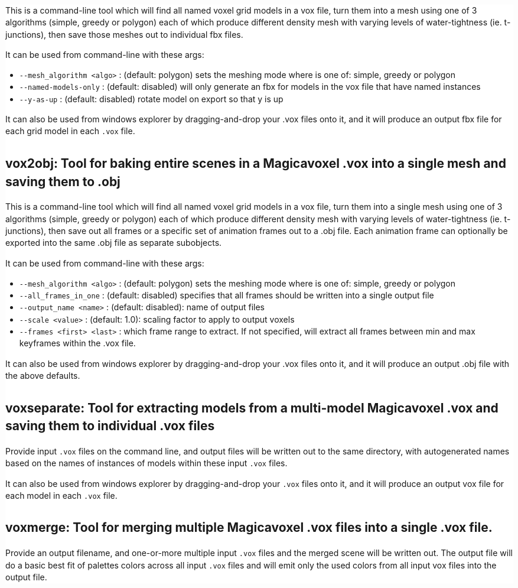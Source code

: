 This is a command-line tool which will find all named voxel grid models in a vox file, turn them into a mesh using one of 3 algorithms (simple, greedy or polygon) each of which produce different density mesh with varying levels of water-tightness (ie. t-junctions), then save those meshes out to individual fbx files.

It can be used from command-line with these args:
 - `--mesh_algorithm <algo>` : (default: polygon) sets the meshing mode where <algo> is one of: simple, greedy or polygon
 - `--named-models-only`     : (default: disabled) will only generate an fbx for models in the vox file that have named instances
 - `--y-as-up`               : (default: disabled) rotate model on export so that y is up

It can also be used from windows explorer by dragging-and-drop your .vox files onto it, and it will produce an output fbx file for each grid model in each `.vox` file.

## vox2obj: Tool for baking entire scenes in a Magicavoxel .vox into a single mesh and saving them to .obj 
   
This is a command-line tool which will find all named voxel grid models in a vox file, turn them into a single mesh using one of 3 algorithms (simple, greedy or polygon) each of which produce different density mesh with varying levels of water-tightness (ie. t-junctions), then save out all frames or a specific set of animation frames out to a .obj file. Each animation frame can optionally be exported into the same .obj file as separate subobjects.

It can be used from command-line with these args:
 - `--mesh_algorithm <algo>` : (default: polygon) sets the meshing mode where <algo> is one of: simple, greedy or polygon
 - `--all_frames_in_one`     : (default: disabled) specifies that all frames should be written into a single output file
 - `--output_name <name>`    : (default: disabled): name of output files
 - `--scale <value>`         : (default: 1.0): scaling factor to apply to output voxels
 - `--frames <first> <last>` : which frame range to extract. If not specified, will extract all frames between min and max keyframes within the .vox file.

It can also be used from windows explorer by dragging-and-drop your .vox files onto it, and it will produce an output .obj file with the above defaults.
   
## voxseparate: Tool for extracting models from a multi-model Magicavoxel .vox and saving them to individual .vox files

Provide input `.vox` files on the command line, and output files will be written out to the same directory, with autogenerated names based on the names of instances of models within these input `.vox` files.

It can also be used from windows explorer by dragging-and-drop your `.vox` files onto it, and it will produce an output vox file for each model in each `.vox` file.

## voxmerge: Tool for merging multiple Magicavoxel .vox files into a single .vox file.

Provide an output filename, and one-or-more multiple input `.vox` files and the merged scene will be written out. The output file will do a basic best fit of palettes colors across all input `.vox` files and will emit only the used colors from all input vox files into the output file.
